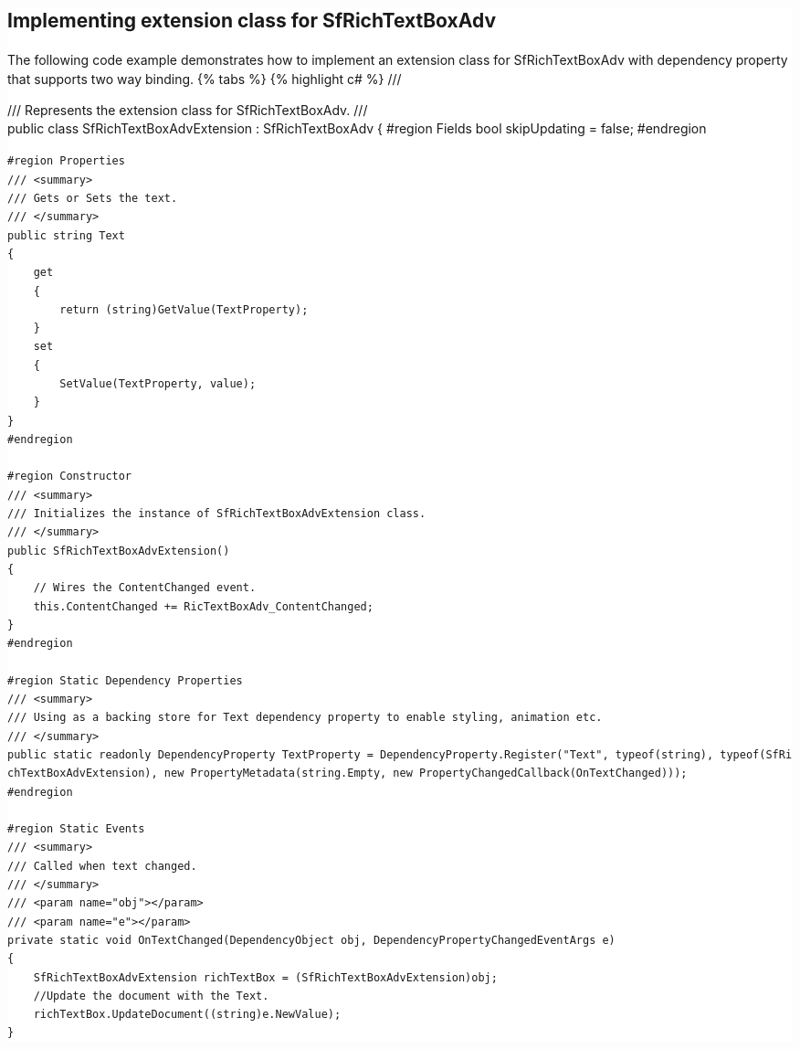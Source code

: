 
## Implementing extension class for SfRichTextBoxAdv

The following code example demonstrates how to implement an extension class for SfRichTextBoxAdv with dependency property that supports two way binding.
{% tabs %}
{% highlight c# %}
/// <summary>
/// Represents the extension class for SfRichTextBoxAdv.
/// </summary>
public class SfRichTextBoxAdvExtension : SfRichTextBoxAdv
{
    #region Fields
    bool skipUpdating = false;
    #endregion

    #region Properties
    /// <summary>
    /// Gets or Sets the text.
    /// </summary>
    public string Text
    {
        get
        {
            return (string)GetValue(TextProperty);
        }
        set
        {
            SetValue(TextProperty, value);
        }
    }
    #endregion

    #region Constructor
    /// <summary>
    /// Initializes the instance of SfRichTextBoxAdvExtension class.
    /// </summary>
    public SfRichTextBoxAdvExtension()
    {
        // Wires the ContentChanged event.
        this.ContentChanged += RicTextBoxAdv_ContentChanged;
    }
    #endregion

    #region Static Dependency Properties
    /// <summary>
    /// Using as a backing store for Text dependency property to enable styling, animation etc.
    /// </summary>
    public static readonly DependencyProperty TextProperty = DependencyProperty.Register("Text", typeof(string), typeof(SfRichTextBoxAdvExtension), new PropertyMetadata(string.Empty, new PropertyChangedCallback(OnTextChanged)));
    #endregion

    #region Static Events
    /// <summary>
    /// Called when text changed.
    /// </summary>
    /// <param name="obj"></param>
    /// <param name="e"></param>
    private static void OnTextChanged(DependencyObject obj, DependencyPropertyChangedEventArgs e)
    {
        SfRichTextBoxAdvExtension richTextBox = (SfRichTextBoxAdvExtension)obj;
        //Update the document with the Text.
        richTextBox.UpdateDocument((string)e.NewValue);
    }